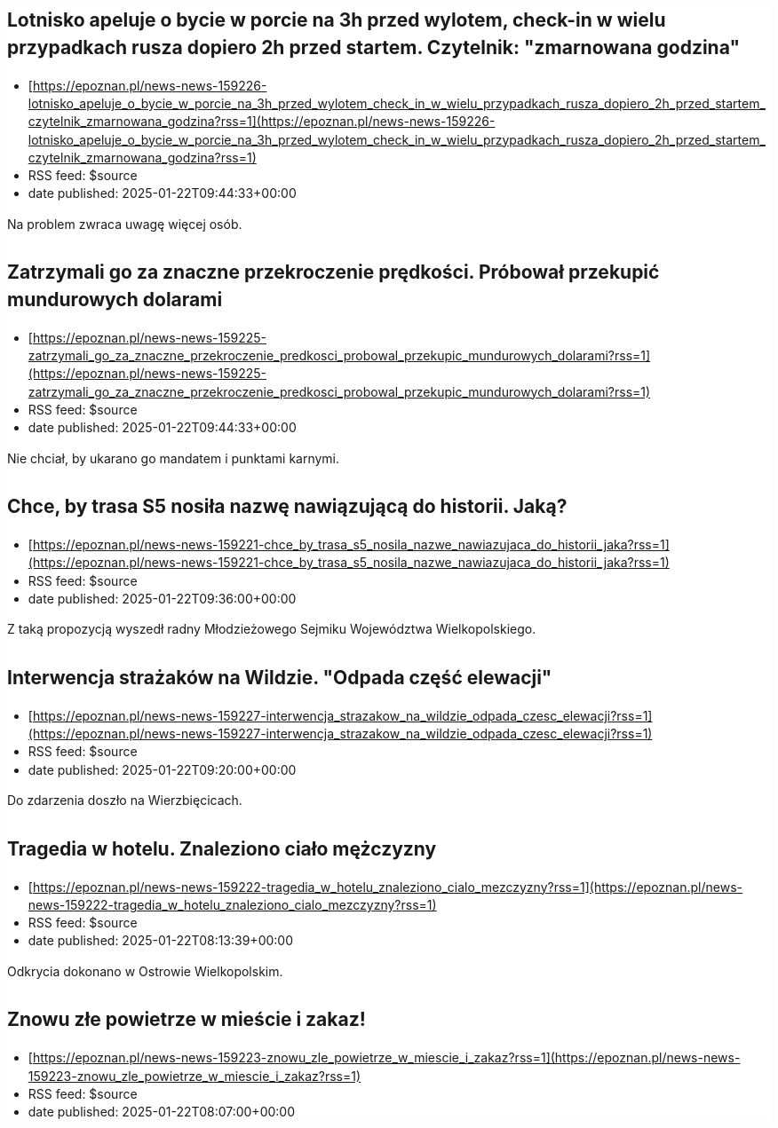 ## Lotnisko apeluje o bycie w porcie na 3h przed wylotem, check-in w wielu przypadkach rusza dopiero 2h przed startem. Czytelnik: &quot;zmarnowana godzina&quot;
 - [https://epoznan.pl/news-news-159226-lotnisko_apeluje_o_bycie_w_porcie_na_3h_przed_wylotem_check_in_w_wielu_przypadkach_rusza_dopiero_2h_przed_startem_czytelnik_zmarnowana_godzina?rss=1](https://epoznan.pl/news-news-159226-lotnisko_apeluje_o_bycie_w_porcie_na_3h_przed_wylotem_check_in_w_wielu_przypadkach_rusza_dopiero_2h_przed_startem_czytelnik_zmarnowana_godzina?rss=1)
 - RSS feed: $source
 - date published: 2025-01-22T09:44:33+00:00

Na problem zwraca uwagę więcej osób.

## Zatrzymali go za znaczne przekroczenie prędkości. Próbował przekupić mundurowych dolarami
 - [https://epoznan.pl/news-news-159225-zatrzymali_go_za_znaczne_przekroczenie_predkosci_probowal_przekupic_mundurowych_dolarami?rss=1](https://epoznan.pl/news-news-159225-zatrzymali_go_za_znaczne_przekroczenie_predkosci_probowal_przekupic_mundurowych_dolarami?rss=1)
 - RSS feed: $source
 - date published: 2025-01-22T09:44:33+00:00

Nie chciał, by ukarano go mandatem i punktami karnymi.

## Chce, by trasa S5 nosiła nazwę nawiązującą do historii. Jaką?
 - [https://epoznan.pl/news-news-159221-chce_by_trasa_s5_nosila_nazwe_nawiazujaca_do_historii_jaka?rss=1](https://epoznan.pl/news-news-159221-chce_by_trasa_s5_nosila_nazwe_nawiazujaca_do_historii_jaka?rss=1)
 - RSS feed: $source
 - date published: 2025-01-22T09:36:00+00:00

Z taką propozycją wyszedł radny Młodzieżowego Sejmiku Województwa Wielkopolskiego.

## Interwencja strażaków na Wildzie. &quot;Odpada część elewacji&quot;
 - [https://epoznan.pl/news-news-159227-interwencja_strazakow_na_wildzie_odpada_czesc_elewacji?rss=1](https://epoznan.pl/news-news-159227-interwencja_strazakow_na_wildzie_odpada_czesc_elewacji?rss=1)
 - RSS feed: $source
 - date published: 2025-01-22T09:20:00+00:00

Do zdarzenia doszło na Wierzbięcicach.

## Tragedia w hotelu. Znaleziono ciało mężczyzny
 - [https://epoznan.pl/news-news-159222-tragedia_w_hotelu_znaleziono_cialo_mezczyzny?rss=1](https://epoznan.pl/news-news-159222-tragedia_w_hotelu_znaleziono_cialo_mezczyzny?rss=1)
 - RSS feed: $source
 - date published: 2025-01-22T08:13:39+00:00

Odkrycia dokonano w Ostrowie Wielkopolskim.

## Znowu złe powietrze w mieście i zakaz!
 - [https://epoznan.pl/news-news-159223-znowu_zle_powietrze_w_miescie_i_zakaz?rss=1](https://epoznan.pl/news-news-159223-znowu_zle_powietrze_w_miescie_i_zakaz?rss=1)
 - RSS feed: $source
 - date published: 2025-01-22T08:07:00+00:00
